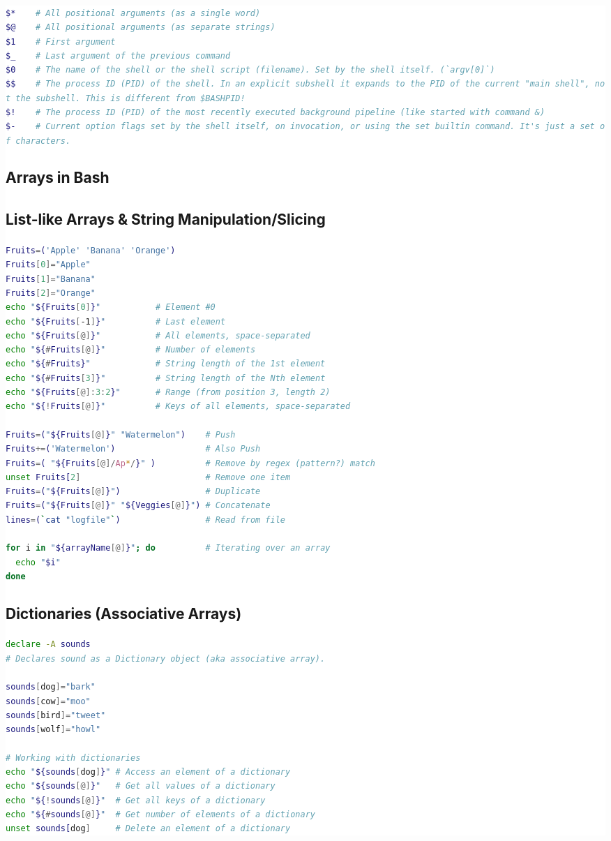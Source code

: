 ```bash  
$*    # All positional arguments (as a single word)  
$@    # All positional arguments (as separate strings)  
$1    # First argument  
$_    # Last argument of the previous command  
$0    # The name of the shell or the shell script (filename). Set by the shell itself. (`argv[0]`)  
$$    # The process ID (PID) of the shell. In an explicit subshell it expands to the PID of the current "main shell", not the subshell. This is different from $BASHPID!  
$!    # The process ID (PID) of the most recently executed background pipeline (like started with command &)  
$-    # Current option flags set by the shell itself, on invocation, or using the set builtin command. It's just a set of characters.  
```



## Arrays in Bash  

## List-like Arrays & String Manipulation/Slicing  
```bash  
Fruits=('Apple' 'Banana' 'Orange')  
Fruits[0]="Apple"  
Fruits[1]="Banana"  
Fruits[2]="Orange"  
echo "${Fruits[0]}"           # Element #0  
echo "${Fruits[-1]}"          # Last element  
echo "${Fruits[@]}"           # All elements, space-separated  
echo "${#Fruits[@]}"          # Number of elements  
echo "${#Fruits}"             # String length of the 1st element  
echo "${#Fruits[3]}"          # String length of the Nth element  
echo "${Fruits[@]:3:2}"       # Range (from position 3, length 2)  
echo "${!Fruits[@]}"          # Keys of all elements, space-separated  

Fruits=("${Fruits[@]}" "Watermelon")    # Push  
Fruits+=('Watermelon')                  # Also Push  
Fruits=( "${Fruits[@]/Ap*/}" )          # Remove by regex (pattern?) match  
unset Fruits[2]                         # Remove one item  
Fruits=("${Fruits[@]}")                 # Duplicate  
Fruits=("${Fruits[@]}" "${Veggies[@]}") # Concatenate  
lines=(`cat "logfile"`)                 # Read from file  

for i in "${arrayName[@]}"; do          # Iterating over an array  
  echo "$i"  
done  
```


## Dictionaries (Associative Arrays)  
```bash  
declare -A sounds  
# Declares sound as a Dictionary object (aka associative array).  
 
sounds[dog]="bark"  
sounds[cow]="moo"  
sounds[bird]="tweet"  
sounds[wolf]="howl"  
 
# Working with dictionaries  
echo "${sounds[dog]}" # Access an element of a dictionary  
echo "${sounds[@]}"   # Get all values of a dictionary  
echo "${!sounds[@]}"  # Get all keys of a dictionary  
echo "${#sounds[@]}"  # Get number of elements of a dictionary  
unset sounds[dog]     # Delete an element of a dictionary  
```